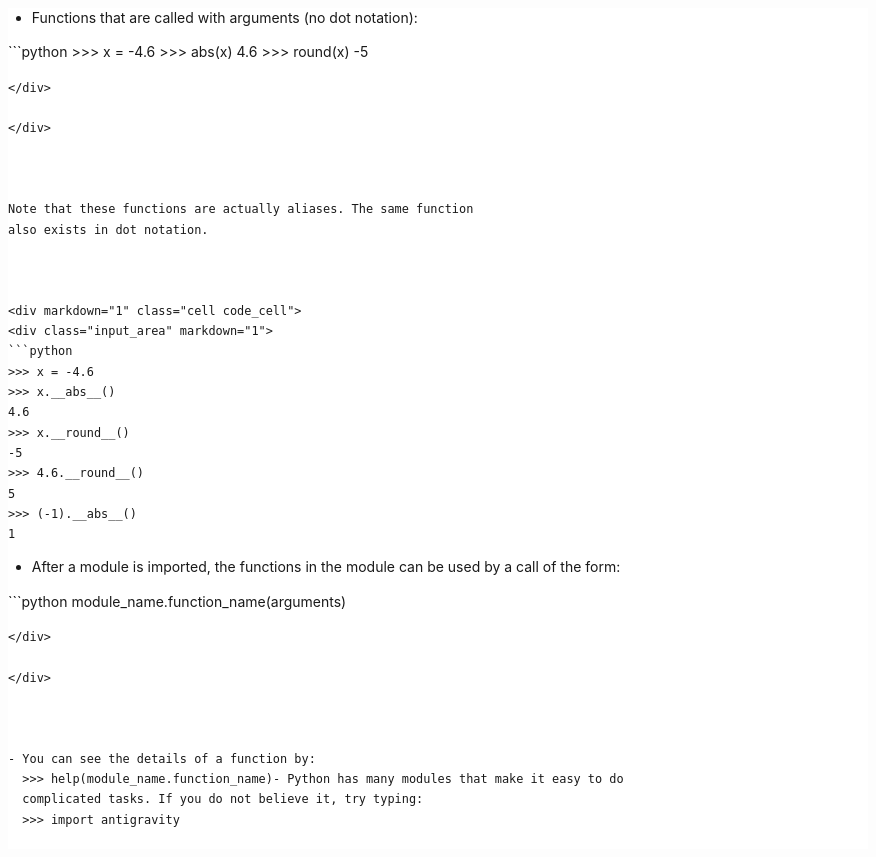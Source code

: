 </div>



- Functions that are called with arguments (no dot notation):  



<div markdown="1" class="cell code_cell">
<div class="input_area" markdown="1">
```python
>>> x = -4.6
>>> abs(x)
4.6
>>> round(x)
-5

```
</div>

</div>



Note that these functions are actually aliases. The same function
also exists in dot notation.  



<div markdown="1" class="cell code_cell">
<div class="input_area" markdown="1">
```python
>>> x = -4.6
>>> x.__abs__()
4.6
>>> x.__round__()
-5
>>> 4.6.__round__()
5
>>> (-1).__abs__()
1

```
</div>

</div>



- After a module is imported, the functions in the module can be
used by a call of the form:  



<div markdown="1" class="cell code_cell">
<div class="input_area" markdown="1">
```python
module_name.function_name(arguments)

```
</div>

</div>



- You can see the details of a function by:  
  >>> help(module_name.function_name)- Python has many modules that make it easy to do
  complicated tasks. If you do not believe it, try typing:  
  >>> import antigravity

